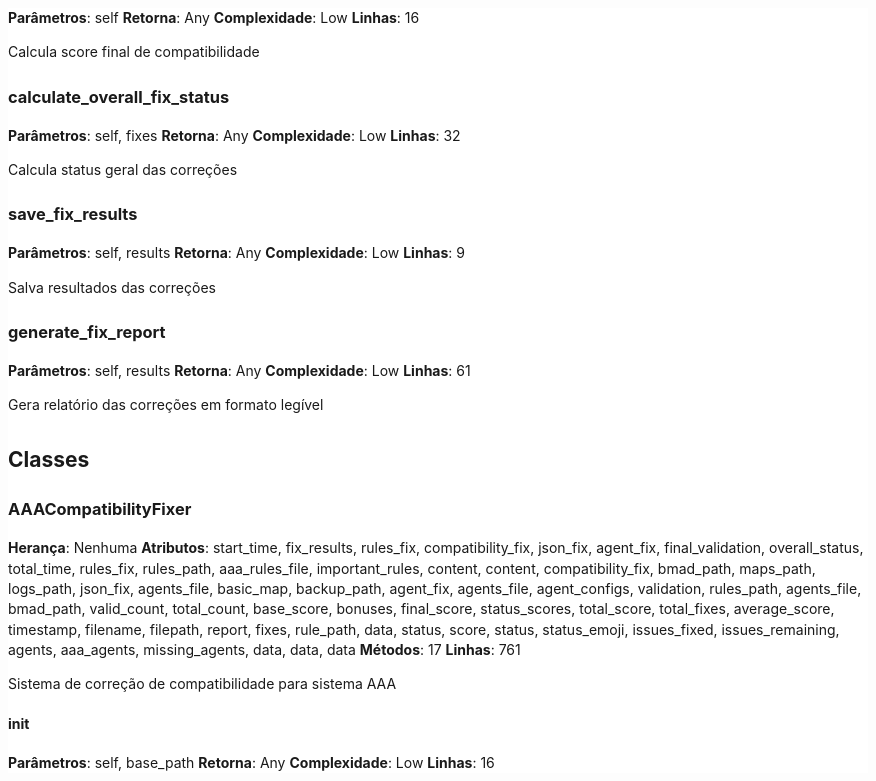 **Parâmetros**: self
**Retorna**: Any
**Complexidade**: Low
**Linhas**: 16

Calcula score final de compatibilidade

### calculate_overall_fix_status

**Parâmetros**: self, fixes
**Retorna**: Any
**Complexidade**: Low
**Linhas**: 32

Calcula status geral das correções

### save_fix_results

**Parâmetros**: self, results
**Retorna**: Any
**Complexidade**: Low
**Linhas**: 9

Salva resultados das correções

### generate_fix_report

**Parâmetros**: self, results
**Retorna**: Any
**Complexidade**: Low
**Linhas**: 61

Gera relatório das correções em formato legível

## Classes

### AAACompatibilityFixer

**Herança**: Nenhuma
**Atributos**: start_time, fix_results, rules_fix, compatibility_fix, json_fix, agent_fix, final_validation, overall_status, total_time, rules_fix, rules_path, aaa_rules_file, important_rules, content, content, compatibility_fix, bmad_path, maps_path, logs_path, json_fix, agents_file, basic_map, backup_path, agent_fix, agents_file, agent_configs, validation, rules_path, agents_file, bmad_path, valid_count, total_count, base_score, bonuses, final_score, status_scores, total_score, total_fixes, average_score, timestamp, filename, filepath, report, fixes, rule_path, data, status, score, status, status_emoji, issues_fixed, issues_remaining, agents, aaa_agents, missing_agents, data, data, data
**Métodos**: 17
**Linhas**: 761

Sistema de correção de compatibilidade para sistema AAA

#### __init__

**Parâmetros**: self, base_path
**Retorna**: Any
**Complexidade**: Low
**Linhas**: 16
